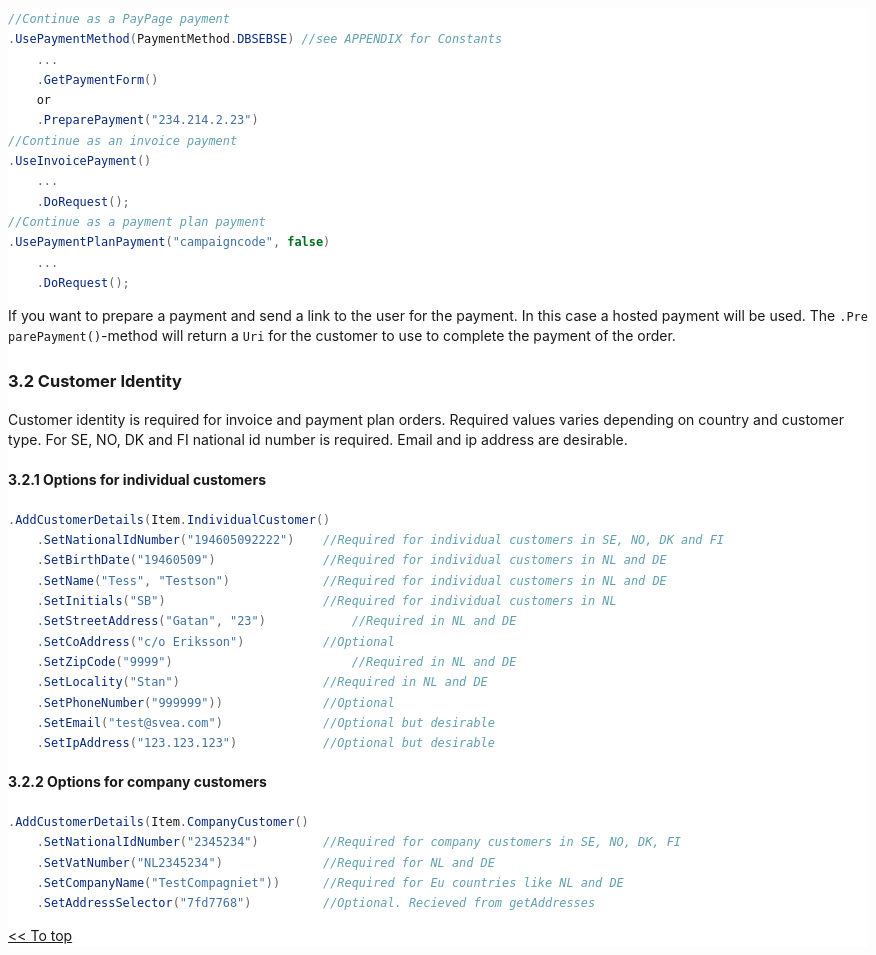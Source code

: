 ```csharp
//Continue as a PayPage payment
.UsePaymentMethod(PaymentMethod.DBSEBSE) //see APPENDIX for Constants
	...
	.GetPaymentForm()
    or
    .PreparePayment("234.214.2.23")
//Continue as an invoice payment
.UseInvoicePayment()
	...
	.DoRequest();
//Continue as a payment plan payment
.UsePaymentPlanPayment("campaigncode", false)
	...
	.DoRequest();
```

If you want to prepare a payment and send a link to the user for the payment. In this case a hosted payment will be used.
The `.PreparePayment()`-method will return a `Uri` for the customer to use to complete the payment of the order.

### 3.2 Customer Identity
Customer identity is required for invoice and payment plan orders. Required values varies
depending on country and customer type. For SE, NO, DK and FI national id number is required. Email and ip address are desirable.

#### 3.2.1 Options for individual customers
```csharp
.AddCustomerDetails(Item.IndividualCustomer()
    .SetNationalIdNumber("194605092222")	//Required for individual customers in SE, NO, DK and FI
    .SetBirthDate("19460509")        		//Required for individual customers in NL and DE
    .SetName("Tess", "Testson")        		//Required for individual customers in NL and DE
    .SetInitials("SB")                 		//Required for individual customers in NL
    .SetStreetAddress("Gatan", "23")     		//Required in NL and DE
    .SetCoAddress("c/o Eriksson")      		//Optional
    .SetZipCode("9999")                  		//Required in NL and DE
    .SetLocality("Stan")               		//Required in NL and DE
    .SetPhoneNumber("999999"))           	//Optional
    .SetEmail("test@svea.com")         		//Optional but desirable
    .SetIpAddress("123.123.123")       		//Optional but desirable
```

#### 3.2.2 Options for company customers
```csharp
.AddCustomerDetails(Item.CompanyCustomer()
    .SetNationalIdNumber("2345234")			//Required for company customers in SE, NO, DK, FI
    .SetVatNumber("NL2345234")				//Required for NL and DE
    .SetCompanyName("TestCompagniet")) 		//Required for Eu countries like NL and DE
	.SetAddressSelector("7fd7768")          //Optional. Recieved from getAddresses
```
[<< To top](https://github.com/sveawebpay/dotnet-integration/tree/master#cnet-integration-package-api-for-sveawebpay)
